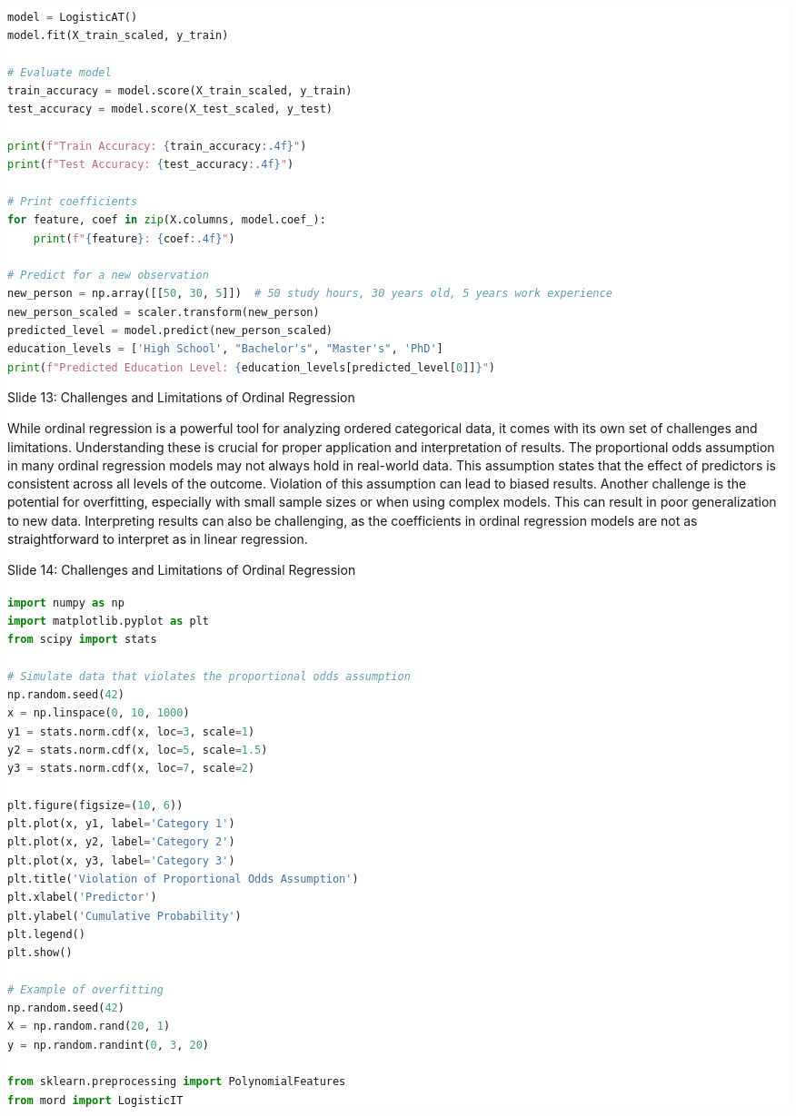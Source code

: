 ```python
model = LogisticAT()
model.fit(X_train_scaled, y_train)

# Evaluate model
train_accuracy = model.score(X_train_scaled, y_train)
test_accuracy = model.score(X_test_scaled, y_test)

print(f"Train Accuracy: {train_accuracy:.4f}")
print(f"Test Accuracy: {test_accuracy:.4f}")

# Print coefficients
for feature, coef in zip(X.columns, model.coef_):
    print(f"{feature}: {coef:.4f}")

# Predict for a new observation
new_person = np.array([[50, 30, 5]])  # 50 study hours, 30 years old, 5 years work experience
new_person_scaled = scaler.transform(new_person)
predicted_level = model.predict(new_person_scaled)
education_levels = ['High School', "Bachelor's", "Master's", 'PhD']
print(f"Predicted Education Level: {education_levels[predicted_level[0]]}")
```

Slide 13: Challenges and Limitations of Ordinal Regression

While ordinal regression is a powerful tool for analyzing ordered categorical data, it comes with its own set of challenges and limitations. Understanding these is crucial for proper application and interpretation of results. The proportional odds assumption in many ordinal regression models may not always hold in real-world data. This assumption states that the effect of predictors is consistent across all levels of the outcome. Violation of this assumption can lead to biased results. Another challenge is the potential for overfitting, especially with small sample sizes or when using complex models. This can result in poor generalization to new data. Interpreting results can also be challenging, as the coefficients in ordinal regression models are not as straightforward to interpret as in linear regression.

Slide 14: Challenges and Limitations of Ordinal Regression

```python
import numpy as np
import matplotlib.pyplot as plt
from scipy import stats

# Simulate data that violates the proportional odds assumption
np.random.seed(42)
x = np.linspace(0, 10, 1000)
y1 = stats.norm.cdf(x, loc=3, scale=1)
y2 = stats.norm.cdf(x, loc=5, scale=1.5)
y3 = stats.norm.cdf(x, loc=7, scale=2)

plt.figure(figsize=(10, 6))
plt.plot(x, y1, label='Category 1')
plt.plot(x, y2, label='Category 2')
plt.plot(x, y3, label='Category 3')
plt.title('Violation of Proportional Odds Assumption')
plt.xlabel('Predictor')
plt.ylabel('Cumulative Probability')
plt.legend()
plt.show()

# Example of overfitting
np.random.seed(42)
X = np.random.rand(20, 1)
y = np.random.randint(0, 3, 20)

from sklearn.preprocessing import PolynomialFeatures
from mord import LogisticIT
```